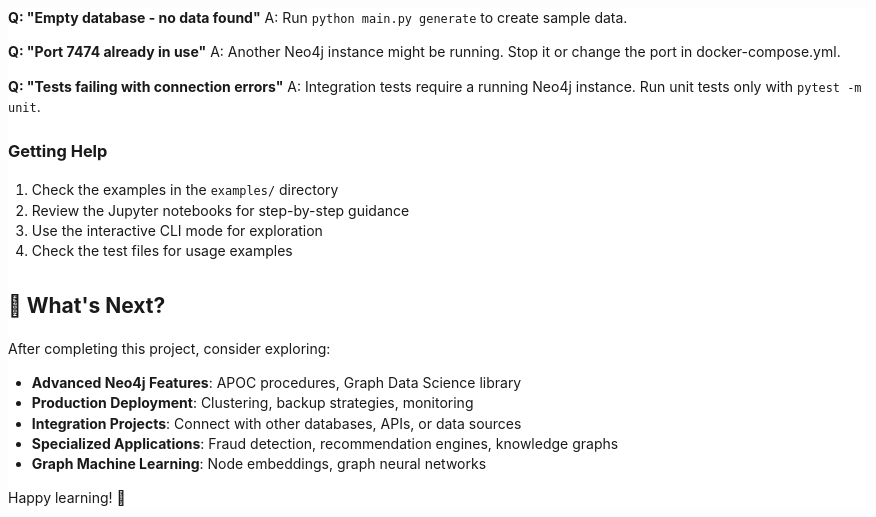 **Q: "Empty database - no data found"**
A: Run `python main.py generate` to create sample data.

**Q: "Port 7474 already in use"**
A: Another Neo4j instance might be running. Stop it or change the port in docker-compose.yml.

**Q: "Tests failing with connection errors"**
A: Integration tests require a running Neo4j instance. Run unit tests only with `pytest -m unit`.

### Getting Help

1. Check the examples in the `examples/` directory
2. Review the Jupyter notebooks for step-by-step guidance
3. Use the interactive CLI mode for exploration
4. Check the test files for usage examples

## 🎉 What's Next?

After completing this project, consider exploring:

- **Advanced Neo4j Features**: APOC procedures, Graph Data Science library
- **Production Deployment**: Clustering, backup strategies, monitoring
- **Integration Projects**: Connect with other databases, APIs, or data sources
- **Specialized Applications**: Fraud detection, recommendation engines, knowledge graphs
- **Graph Machine Learning**: Node embeddings, graph neural networks

Happy learning! 🚀
